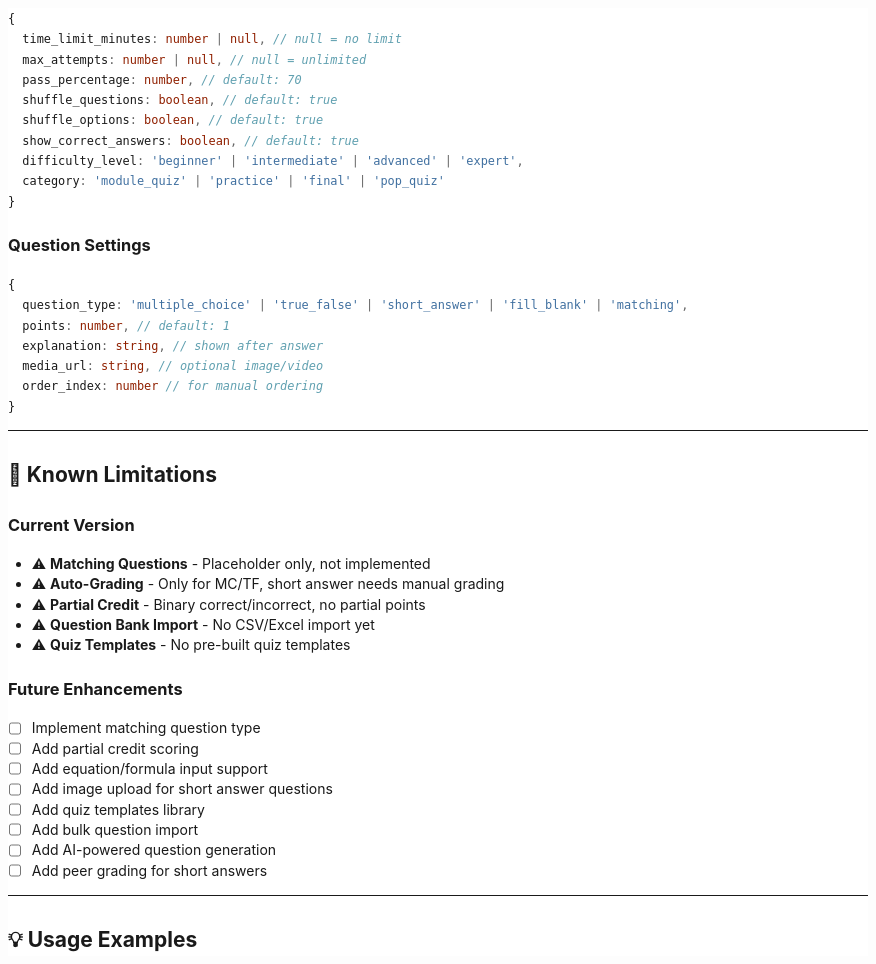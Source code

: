 ```typescript
{
  time_limit_minutes: number | null, // null = no limit
  max_attempts: number | null, // null = unlimited
  pass_percentage: number, // default: 70
  shuffle_questions: boolean, // default: true
  shuffle_options: boolean, // default: true
  show_correct_answers: boolean, // default: true
  difficulty_level: 'beginner' | 'intermediate' | 'advanced' | 'expert',
  category: 'module_quiz' | 'practice' | 'final' | 'pop_quiz'
}
```

### Question Settings

```typescript
{
  question_type: 'multiple_choice' | 'true_false' | 'short_answer' | 'fill_blank' | 'matching',
  points: number, // default: 1
  explanation: string, // shown after answer
  media_url: string, // optional image/video
  order_index: number // for manual ordering
}
```

---

## 🐛 Known Limitations

### Current Version

- ⚠️ **Matching Questions** - Placeholder only, not implemented
- ⚠️ **Auto-Grading** - Only for MC/TF, short answer needs manual grading
- ⚠️ **Partial Credit** - Binary correct/incorrect, no partial points
- ⚠️ **Question Bank Import** - No CSV/Excel import yet
- ⚠️ **Quiz Templates** - No pre-built quiz templates

### Future Enhancements

- [ ] Implement matching question type
- [ ] Add partial credit scoring
- [ ] Add equation/formula input support
- [ ] Add image upload for short answer questions
- [ ] Add quiz templates library
- [ ] Add bulk question import
- [ ] Add AI-powered question generation
- [ ] Add peer grading for short answers

---

## 💡 Usage Examples
